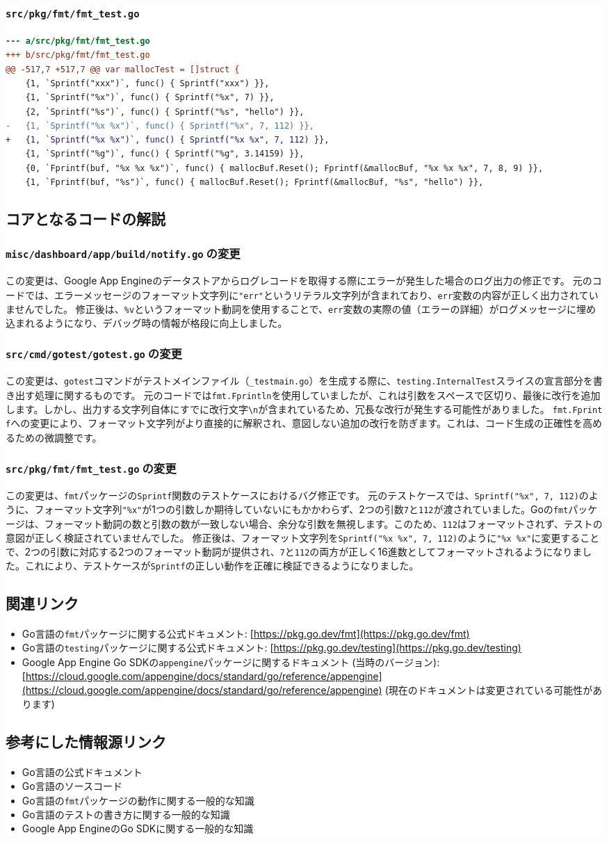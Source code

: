 ### `src/pkg/fmt/fmt_test.go`

```diff
--- a/src/pkg/fmt/fmt_test.go
+++ b/src/pkg/fmt/fmt_test.go
@@ -517,7 +517,7 @@ var mallocTest = []struct {
 	{1, `Sprintf("xxx")`, func() { Sprintf("xxx") }},
 	{1, `Sprintf("%x")`, func() { Sprintf("%x", 7) }},
 	{2, `Sprintf("%s")`, func() { Sprintf("%s", "hello") }},
-	{1, `Sprintf("%x %x")`, func() { Sprintf("%x", 7, 112) }},
+	{1, `Sprintf("%x %x")`, func() { Sprintf("%x %x", 7, 112) }},
 	{1, `Sprintf("%g")`, func() { Sprintf("%g", 3.14159) }},
 	{0, `Fprintf(buf, "%x %x %x")`, func() { mallocBuf.Reset(); Fprintf(&mallocBuf, "%x %x %x", 7, 8, 9) }},
 	{1, `Fprintf(buf, "%s")`, func() { mallocBuf.Reset(); Fprintf(&mallocBuf, "%s", "hello") }},
```

## コアとなるコードの解説

### `misc/dashboard/app/build/notify.go` の変更

この変更は、Google App Engineのデータストアからログレコードを取得する際にエラーが発生した場合のログ出力の修正です。
元のコードでは、エラーメッセージのフォーマット文字列に`"err"`というリテラル文字列が含まれており、`err`変数の内容が正しく出力されていませんでした。
修正後は、`%v`というフォーマット動詞を使用することで、`err`変数の実際の値（エラーの詳細）がログメッセージに埋め込まれるようになり、デバッグ時の情報が格段に向上しました。

### `src/cmd/gotest/gotest.go` の変更

この変更は、`gotest`コマンドがテストメインファイル（`_testmain.go`）を生成する際に、`testing.InternalTest`スライスの宣言部分を書き出す処理に関するものです。
元のコードでは`fmt.Fprintln`を使用していましたが、これは引数をスペースで区切り、最後に改行を追加します。しかし、出力する文字列自体にすでに改行文字`\n`が含まれているため、冗長な改行が発生する可能性がありました。
`fmt.Fprintf`への変更により、フォーマット文字列がより直接的に解釈され、意図しない追加の改行を防ぎます。これは、コード生成の正確性を高めるための微調整です。

### `src/pkg/fmt/fmt_test.go` の変更

この変更は、`fmt`パッケージの`Sprintf`関数のテストケースにおけるバグ修正です。
元のテストケースでは、`Sprintf("%x", 7, 112)`のように、フォーマット文字列`"%x"`が1つの引数しか期待していないにもかかわらず、2つの引数`7`と`112`が渡されていました。Goの`fmt`パッケージは、フォーマット動詞の数と引数の数が一致しない場合、余分な引数を無視します。このため、`112`はフォーマットされず、テストの意図が正しく検証されていませんでした。
修正後は、フォーマット文字列を`Sprintf("%x %x", 7, 112)`のように`"%x %x"`に変更することで、2つの引数に対応する2つのフォーマット動詞が提供され、`7`と`112`の両方が正しく16進数としてフォーマットされるようになりました。これにより、テストケースが`Sprintf`の正しい動作を正確に検証できるようになりました。

## 関連リンク

*   Go言語の`fmt`パッケージに関する公式ドキュメント: [https://pkg.go.dev/fmt](https://pkg.go.dev/fmt)
*   Go言語の`testing`パッケージに関する公式ドキュメント: [https://pkg.go.dev/testing](https://pkg.go.dev/testing)
*   Google App Engine Go SDKの`appengine`パッケージに関するドキュメント (当時のバージョン): [https://cloud.google.com/appengine/docs/standard/go/reference/appengine](https://cloud.google.com/appengine/docs/standard/go/reference/appengine) (現在のドキュメントは変更されている可能性があります)

## 参考にした情報源リンク

*   Go言語の公式ドキュメント
*   Go言語のソースコード
*   Go言語の`fmt`パッケージの動作に関する一般的な知識
*   Go言語のテストの書き方に関する一般的な知識
*   Google App EngineのGo SDKに関する一般的な知識

